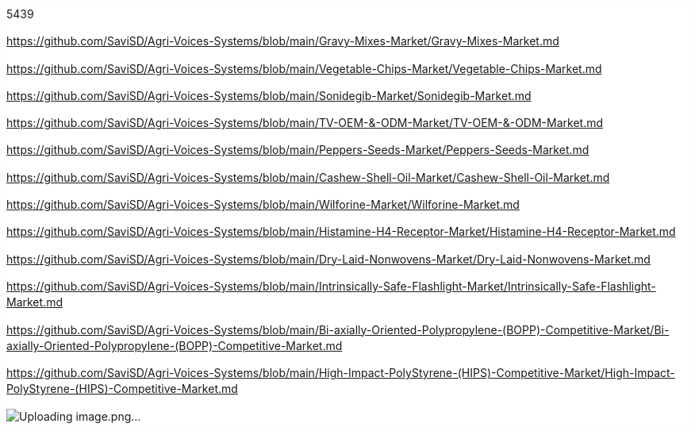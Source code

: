 5439</p><p><a href="https://github.com/SaviSD/Agri-Voices-Systems/blob/main/Gravy-Mixes-Market/Gravy-Mixes-Market.md">https://github.com/SaviSD/Agri-Voices-Systems/blob/main/Gravy-Mixes-Market/Gravy-Mixes-Market.md</a></p><p><a href="https://github.com/SaviSD/Agri-Voices-Systems/blob/main/Vegetable-Chips-Market/Vegetable-Chips-Market.md">https://github.com/SaviSD/Agri-Voices-Systems/blob/main/Vegetable-Chips-Market/Vegetable-Chips-Market.md</a></p><p><a href="https://github.com/SaviSD/Agri-Voices-Systems/blob/main/Sonidegib-Market/Sonidegib-Market.md">https://github.com/SaviSD/Agri-Voices-Systems/blob/main/Sonidegib-Market/Sonidegib-Market.md</a></p><p><a href="https://github.com/SaviSD/Agri-Voices-Systems/blob/main/TV-OEM-&-ODM-Market/TV-OEM-&-ODM-Market.md">https://github.com/SaviSD/Agri-Voices-Systems/blob/main/TV-OEM-&-ODM-Market/TV-OEM-&-ODM-Market.md</a></p><p><a href="https://github.com/SaviSD/Agri-Voices-Systems/blob/main/Peppers-Seeds-Market/Peppers-Seeds-Market.md">https://github.com/SaviSD/Agri-Voices-Systems/blob/main/Peppers-Seeds-Market/Peppers-Seeds-Market.md</a></p><p><a href="https://github.com/SaviSD/Agri-Voices-Systems/blob/main/Cashew-Shell-Oil-Market/Cashew-Shell-Oil-Market.md">https://github.com/SaviSD/Agri-Voices-Systems/blob/main/Cashew-Shell-Oil-Market/Cashew-Shell-Oil-Market.md</a></p><p><a href="https://github.com/SaviSD/Agri-Voices-Systems/blob/main/Wilforine-Market/Wilforine-Market.md">https://github.com/SaviSD/Agri-Voices-Systems/blob/main/Wilforine-Market/Wilforine-Market.md</a></p><p><a href="https://github.com/SaviSD/Agri-Voices-Systems/blob/main/Histamine-H4-Receptor-Market/Histamine-H4-Receptor-Market.md">https://github.com/SaviSD/Agri-Voices-Systems/blob/main/Histamine-H4-Receptor-Market/Histamine-H4-Receptor-Market.md</a></p><p><a href="https://github.com/SaviSD/Agri-Voices-Systems/blob/main/Dry-Laid-Nonwovens-Market/Dry-Laid-Nonwovens-Market.md">https://github.com/SaviSD/Agri-Voices-Systems/blob/main/Dry-Laid-Nonwovens-Market/Dry-Laid-Nonwovens-Market.md</a></p><p><a href="https://github.com/SaviSD/Agri-Voices-Systems/blob/main/Intrinsically-Safe-Flashlight-Market/Intrinsically-Safe-Flashlight-Market.md">https://github.com/SaviSD/Agri-Voices-Systems/blob/main/Intrinsically-Safe-Flashlight-Market/Intrinsically-Safe-Flashlight-Market.md</a></p><p><a href="https://github.com/SaviSD/Agri-Voices-Systems/blob/main/Bi-axially-Oriented-Polypropylene-(BOPP)-Competitive-Market/Bi-axially-Oriented-Polypropylene-(BOPP)-Competitive-Market.md">https://github.com/SaviSD/Agri-Voices-Systems/blob/main/Bi-axially-Oriented-Polypropylene-(BOPP)-Competitive-Market/Bi-axially-Oriented-Polypropylene-(BOPP)-Competitive-Market.md</a></p><p><a href="https://github.com/SaviSD/Agri-Voices-Systems/blob/main/High-Impact-PolyStyrene-(HIPS)-Competitive-Market/High-Impact-PolyStyrene-(HIPS)-Competitive-Market.md">https://github.com/SaviSD/Agri-Voices-Systems/blob/main/High-Impact-PolyStyrene-(HIPS)-Competitive-Market/High-Impact-PolyStyrene-(HIPS)-Competitive-Market.md</a></p>
![Uploading image.png…]()
